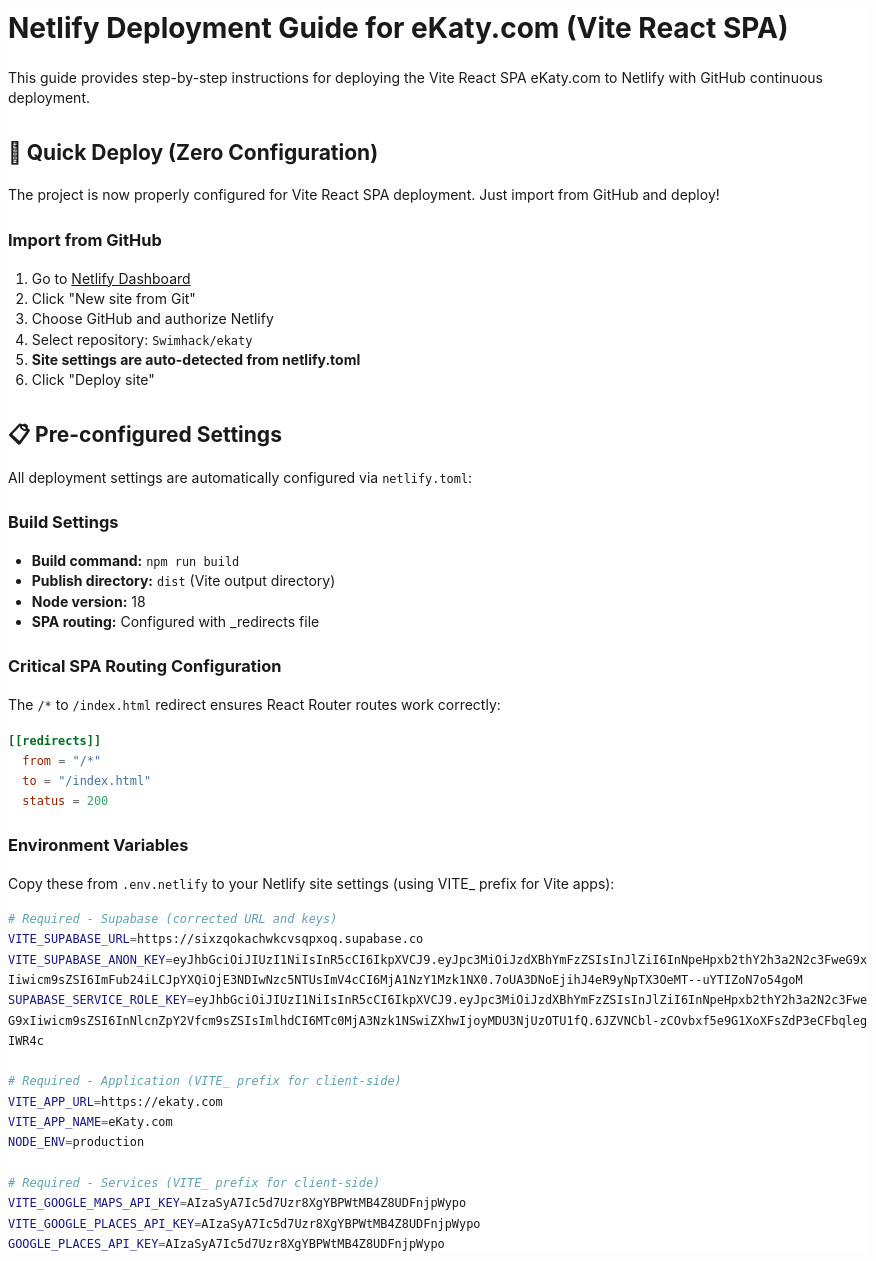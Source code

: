 # Netlify Deployment Guide for eKaty.com (Vite React SPA)

This guide provides step-by-step instructions for deploying the Vite React SPA eKaty.com to Netlify with GitHub continuous deployment.

## 🚀 Quick Deploy (Zero Configuration)

The project is now properly configured for Vite React SPA deployment. Just import from GitHub and deploy!

### Import from GitHub
1. Go to [Netlify Dashboard](https://app.netlify.com)
2. Click "New site from Git"
3. Choose GitHub and authorize Netlify
4. Select repository: `Swimhack/ekaty`
5. **Site settings are auto-detected from netlify.toml**
6. Click "Deploy site"

## 📋 Pre-configured Settings

All deployment settings are automatically configured via `netlify.toml`:

### Build Settings
- **Build command:** `npm run build`
- **Publish directory:** `dist` (Vite output directory)
- **Node version:** 18
- **SPA routing:** Configured with _redirects file

### Critical SPA Routing Configuration
The `/*` to `/index.html` redirect ensures React Router routes work correctly:

```toml
[[redirects]]
  from = "/*"
  to = "/index.html"
  status = 200
```

### Environment Variables
Copy these from `.env.netlify` to your Netlify site settings (using VITE_ prefix for Vite apps):

```bash
# Required - Supabase (corrected URL and keys)
VITE_SUPABASE_URL=https://sixzqokachwkcvsqpxoq.supabase.co
VITE_SUPABASE_ANON_KEY=eyJhbGciOiJIUzI1NiIsInR5cCI6IkpXVCJ9.eyJpc3MiOiJzdXBhYmFzZSIsInJlZiI6InNpeHpxb2thY2h3a2N2c3FweG9xIiwicm9sZSI6ImFub24iLCJpYXQiOjE3NDIwNzc5NTUsImV4cCI6MjA1NzY1Mzk1NX0.7oUA3DNoEjihJ4eR9yNpTX3OeMT--uYTIZoN7o54goM
SUPABASE_SERVICE_ROLE_KEY=eyJhbGciOiJIUzI1NiIsInR5cCI6IkpXVCJ9.eyJpc3MiOiJzdXBhYmFzZSIsInJlZiI6InNpeHpxb2thY2h3a2N2c3FweG9xIiwicm9sZSI6InNlcnZpY2Vfcm9sZSIsImlhdCI6MTc0MjA3Nzk1NSwiZXhwIjoyMDU3NjUzOTU1fQ.6JZVNCbl-zCOvbxf5e9G1XoXFsZdP3eCFbqlegIWR4c

# Required - Application (VITE_ prefix for client-side)
VITE_APP_URL=https://ekaty.com
VITE_APP_NAME=eKaty.com
NODE_ENV=production

# Required - Services (VITE_ prefix for client-side)
VITE_GOOGLE_MAPS_API_KEY=AIzaSyA7Ic5d7Uzr8XgYBPWtMB4Z8UDFnjpWypo
VITE_GOOGLE_PLACES_API_KEY=AIzaSyA7Ic5d7Uzr8XgYBPWtMB4Z8UDFnjpWypo
GOOGLE_PLACES_API_KEY=AIzaSyA7Ic5d7Uzr8XgYBPWtMB4Z8UDFnjpWypo
```
